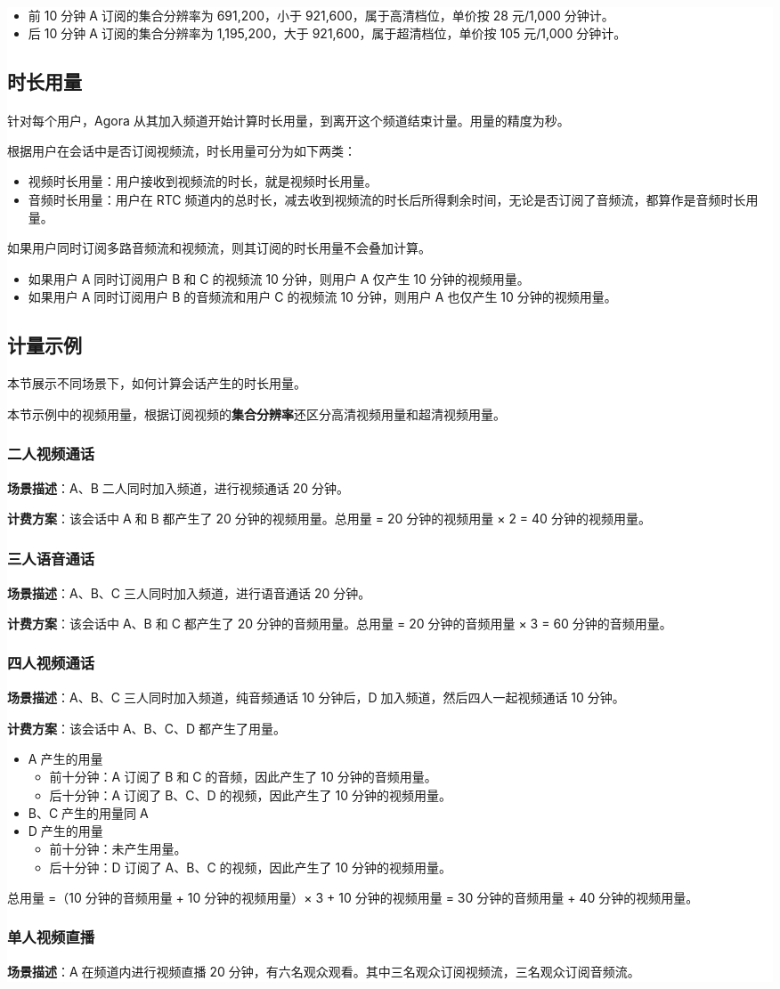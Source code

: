 - 前 10 分钟 A 订阅的集合分辨率为 691,200，小于 921,600，属于高清档位，单价按 28 元/1,000 分钟计。
- 后 10 分钟 A 订阅的集合分辨率为 1,195,200，大于 921,600，属于超清档位，单价按 105 元/1,000 分钟计。

## 时长用量

针对每个用户，Agora 从其加入频道开始计算时长用量，到离开这个频道结束计量。用量的精度为秒。

根据用户在会话中是否订阅视频流，时长用量可分为如下两类：

- 视频时长用量：用户接收到视频流的时长，就是视频时长用量。
- 音频时长用量：用户在 RTC 频道内的总时长，减去收到视频流的时长后所得剩余时间，无论是否订阅了音频流，都算作是音频时长用量。

<div class="alert note">如果用户同时订阅多路音频流和视频流，则其订阅的时长用量不会叠加计算。
<ul>
	<li>如果用户 A 同时订阅用户 B 和 C 的视频流 10 分钟，则用户 A 仅产生 10 分钟的视频用量。</li>
	<li>如果用户 A 同时订阅用户 B 的音频流和用户 C 的视频流 10 分钟，则用户 A 也仅产生 10 分钟的视频用量。</li>
</ul>
</div>

## 计量示例

本节展示不同场景下，如何计算会话产生的时长用量。

<div class="alert note">本节示例中的视频用量，根据订阅视频的<b>集合分辨率</b>还区分高清视频用量和超清视频用量。</div>

### 二人视频通话

**场景描述**：A、B 二人同时加入频道，进行视频通话 20 分钟。

**计费方案**：该会话中 A 和 B 都产生了 20 分钟的视频用量。总用量 = 20 分钟的视频用量 × 2 = 40 分钟的视频用量。

### 三人语音通话

**场景描述**：A、B、C 三人同时加入频道，进行语音通话 20 分钟。

**计费方案**：该会话中 A、B 和 C 都产生了 20 分钟的音频用量。总用量 = 20 分钟的音频用量 × 3 = 60 分钟的音频用量。

### 四人视频通话

**场景描述**：A、B、C 三人同时加入频道，纯音频通话 10 分钟后，D 加入频道，然后四人一起视频通话 10 分钟。

**计费方案**：该会话中 A、B、C、D 都产生了用量。

- A 产生的用量
  - 前十分钟：A 订阅了 B 和 C 的音频，因此产生了 10 分钟的音频用量。
  - 后十分钟：A 订阅了 B、C、D 的视频，因此产生了 10 分钟的视频用量。
- B、C 产生的用量同 A
- D 产生的用量
  - 前十分钟：未产生用量。
  - 后十分钟：D 订阅了 A、B、C 的视频，因此产生了 10 分钟的视频用量。

总用量 =（10 分钟的音频用量 + 10 分钟的视频用量）× 3 + 10 分钟的视频用量 = 30 分钟的音频用量 + 40 分钟的视频用量。

### 单人视频直播

**场景描述**：A 在频道内进行视频直播 20 分钟，有六名观众观看。其中三名观众订阅视频流，三名观众订阅音频流。
